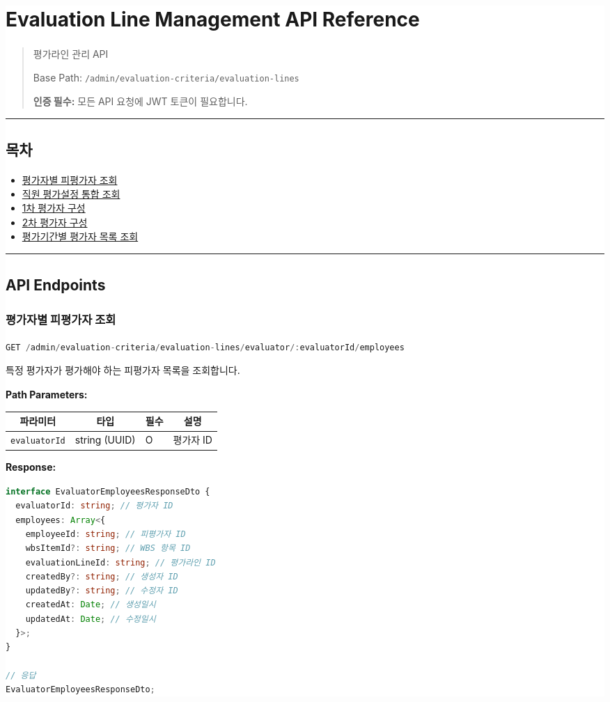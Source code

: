 # Evaluation Line Management API Reference

> 평가라인 관리 API
>
> Base Path: `/admin/evaluation-criteria/evaluation-lines`
>
> **인증 필수:** 모든 API 요청에 JWT 토큰이 필요합니다.

---

## 목차

- [평가자별 피평가자 조회](#평가자별-피평가자-조회)
- [직원 평가설정 통합 조회](#직원-평가설정-통합-조회)
- [1차 평가자 구성](#1차-평가자-구성)
- [2차 평가자 구성](#2차-평가자-구성)
- [평가기간별 평가자 목록 조회](#평가기간별-평가자-목록-조회)

---

## API Endpoints

### 평가자별 피평가자 조회

```typescript
GET /admin/evaluation-criteria/evaluation-lines/evaluator/:evaluatorId/employees
```

특정 평가자가 평가해야 하는 피평가자 목록을 조회합니다.

**Path Parameters:**

| 파라미터      | 타입          | 필수 | 설명      |
| ------------- | ------------- | ---- | --------- |
| `evaluatorId` | string (UUID) | O    | 평가자 ID |

**Response:**

```typescript
interface EvaluatorEmployeesResponseDto {
  evaluatorId: string; // 평가자 ID
  employees: Array<{
    employeeId: string; // 피평가자 ID
    wbsItemId?: string; // WBS 항목 ID
    evaluationLineId: string; // 평가라인 ID
    createdBy?: string; // 생성자 ID
    updatedBy?: string; // 수정자 ID
    createdAt: Date; // 생성일시
    updatedAt: Date; // 수정일시
  }>;
}

// 응답
EvaluatorEmployeesResponseDto;
```
